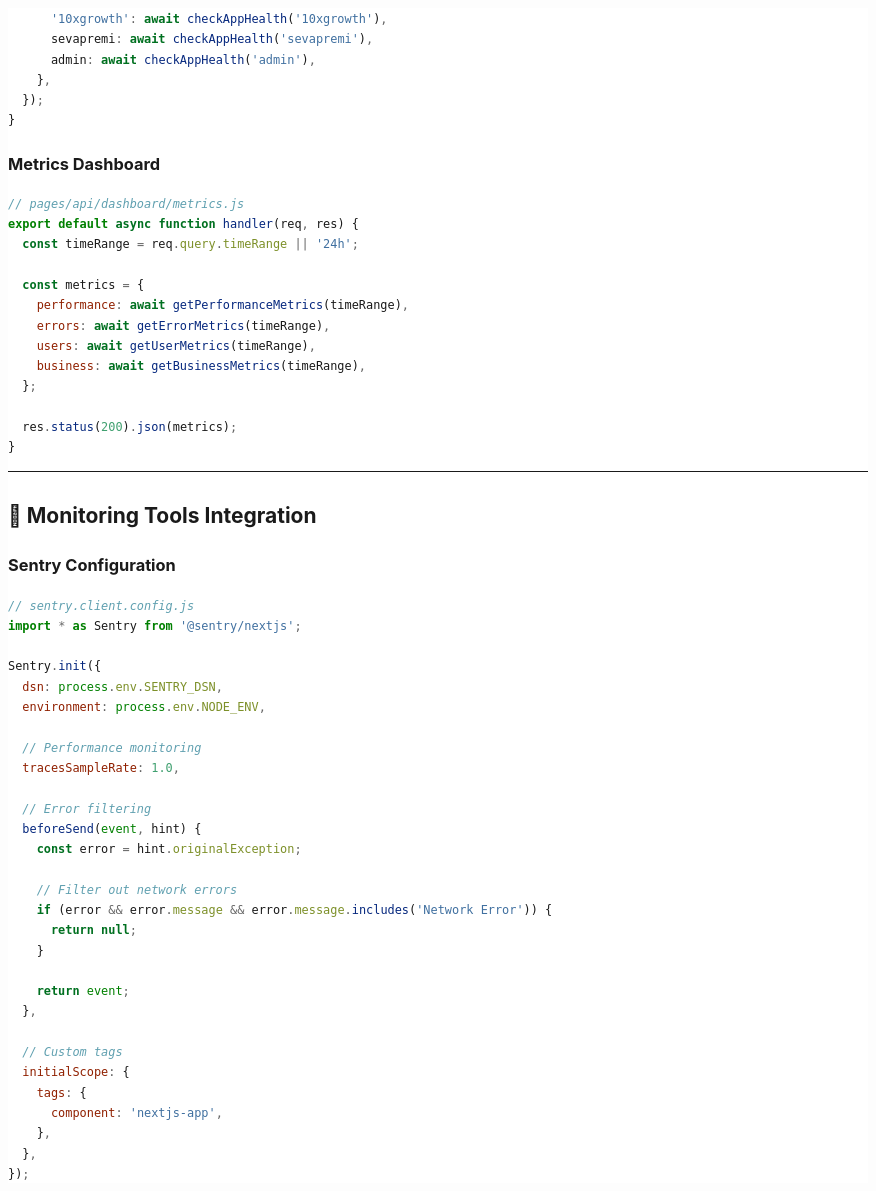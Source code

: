```javascript
      '10xgrowth': await checkAppHealth('10xgrowth'),
      sevapremi: await checkAppHealth('sevapremi'),
      admin: await checkAppHealth('admin'),
    },
  });
}
```

### Metrics Dashboard
```javascript
// pages/api/dashboard/metrics.js
export default async function handler(req, res) {
  const timeRange = req.query.timeRange || '24h';
  
  const metrics = {
    performance: await getPerformanceMetrics(timeRange),
    errors: await getErrorMetrics(timeRange),
    users: await getUserMetrics(timeRange),
    business: await getBusinessMetrics(timeRange),
  };
  
  res.status(200).json(metrics);
}
```

---

## 🔧 Monitoring Tools Integration

### Sentry Configuration
```javascript
// sentry.client.config.js
import * as Sentry from '@sentry/nextjs';

Sentry.init({
  dsn: process.env.SENTRY_DSN,
  environment: process.env.NODE_ENV,
  
  // Performance monitoring
  tracesSampleRate: 1.0,
  
  // Error filtering
  beforeSend(event, hint) {
    const error = hint.originalException;
    
    // Filter out network errors
    if (error && error.message && error.message.includes('Network Error')) {
      return null;
    }
    
    return event;
  },
  
  // Custom tags
  initialScope: {
    tags: {
      component: 'nextjs-app',
    },
  },
});
```
